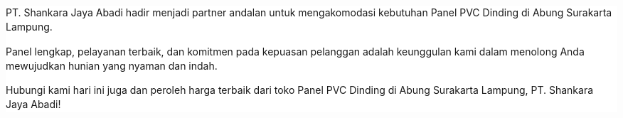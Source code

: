 PT. Shankara Jaya Abadi hadir menjadi partner andalan untuk mengakomodasi kebutuhan Panel PVC Dinding di Abung Surakarta Lampung.

Panel lengkap, pelayanan terbaik, dan komitmen pada kepuasan pelanggan adalah keunggulan kami dalam menolong Anda mewujudkan hunian yang nyaman dan indah.

Hubungi kami hari ini juga dan peroleh harga terbaik dari toko Panel PVC Dinding di Abung Surakarta Lampung, PT. Shankara Jaya Abadi!
